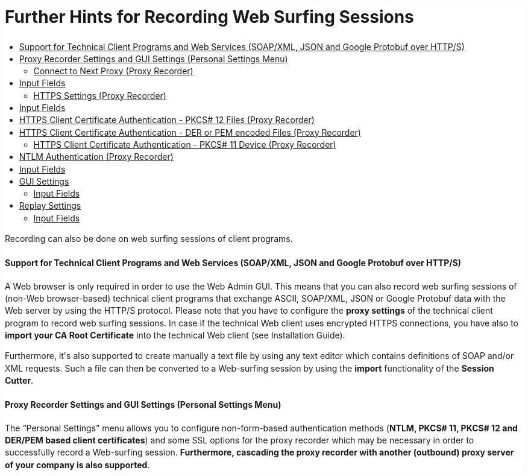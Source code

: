 # Further Hints for Recording Web Surfing Sessions

* [Support for Technical Client Programs and Web Services (SOAP/XML, JSON and Google Protobuf over HTTP/S)](broken-reference)
* [Proxy Recorder Settings and GUI Settings (Personal Settings Menu)](broken-reference)
  * [Connect to Next Proxy (Proxy Recorder)](broken-reference)
* [Input Fields](broken-reference)
  * [HTTPS Settings (Proxy Recorder)](broken-reference)
* [Input Fields](broken-reference)
* [HTTPS Client Certificate Authentication - PKCS# 12 Files (Proxy Recorder)](broken-reference)
* [HTTPS Client Certificate Authentication - DER or PEM encoded Files (Proxy Recorder)](broken-reference)
  * [HTTPS Client Certificate Authentication - PKCS# 11 Device (Proxy Recorder)](broken-reference)
* [NTLM Authentication (Proxy Recorder)](broken-reference)
* [Input Fields](broken-reference)
* [GUI Settings](broken-reference)
  * [Input Fields](broken-reference)
* [Replay Settings](broken-reference)
  * [Input Fields](broken-reference)

Recording can also be done on web surfing sessions of client programs.

#### Support for Technical Client Programs and Web Services (SOAP/XML, JSON and Google Protobuf over HTTP/S) <a href="#furtherhintsforrecordingwebsurfingsessions-supportfortechnicalclientprogramsandwebservices-soap-xml" id="furtherhintsforrecordingwebsurfingsessions-supportfortechnicalclientprogramsandwebservices-soap-xml"></a>

A Web browser is only required in order to use the Web Admin GUI. This means that you can also record web surfing sessions of (non-Web browser-based) technical client programs that exchange ASCII, SOAP/XML, JSON or Google Protobuf data with the Web server by using the HTTP/S protocol. Please note that you have to configure the **proxy settings** of the technical client program to record web surfing sessions. In case if the technical Web client uses encrypted HTTPS connections, you have also to **import your CA Root Certificate** into the technical Web client (see Installation Guide).

Furthermore, it's also supported to create manually a text file by using any text editor which contains definitions of SOAP and/or XML requests. Such a file can then be converted to a Web-surfing session by using the **import** functionality of the **Session Cutter**.

#### Proxy Recorder Settings and GUI Settings (Personal Settings Menu) <a href="#furtherhintsforrecordingwebsurfingsessions-proxyrecordersettingsandguisettings-personalsettingsmenu" id="furtherhintsforrecordingwebsurfingsessions-proxyrecordersettingsandguisettings-personalsettingsmenu"></a>



The “Personal Settings” menu allows you to configure non-form-based authentication methods (**NTLM, PKCS# 11, PKCS# 12 and DER/PEM based client certificates**) and some SSL options for the proxy recorder which may be necessary in order to successfully record a Web-surfing session. **Furthermore, cascading the proxy recorder with another (outbound) proxy server of your company is also supported**.
